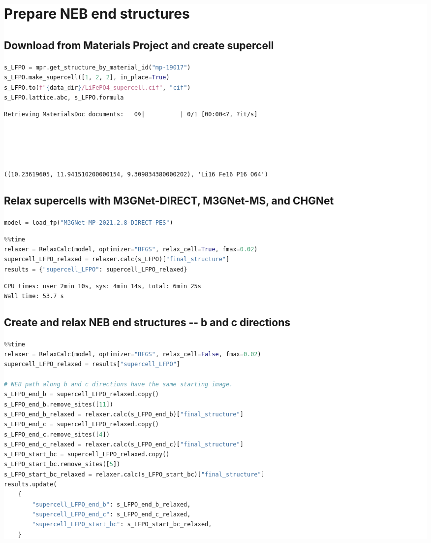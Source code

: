 # Prepare NEB end structures


## Download from Materials Project and create supercell



```python
s_LFPO = mpr.get_structure_by_material_id("mp-19017")
s_LFPO.make_supercell([1, 2, 2], in_place=True)
s_LFPO.to(f"{data_dir}/LiFePO4_supercell.cif", "cif")
s_LFPO.lattice.abc, s_LFPO.formula
```


    Retrieving MaterialsDoc documents:   0%|          | 0/1 [00:00<?, ?it/s]





    ((10.23619605, 11.941510200000154, 9.309834380000202), 'Li16 Fe16 P16 O64')



## Relax supercells with M3GNet-DIRECT, M3GNet-MS, and CHGNet



```python
model = load_fp("M3GNet-MP-2021.2.8-DIRECT-PES")
```


```python
%%time
relaxer = RelaxCalc(model, optimizer="BFGS", relax_cell=True, fmax=0.02)
supercell_LFPO_relaxed = relaxer.calc(s_LFPO)["final_structure"]
results = {"supercell_LFPO": supercell_LFPO_relaxed}
```

    CPU times: user 2min 10s, sys: 4min 14s, total: 6min 25s
    Wall time: 53.7 s


## Create and relax NEB end structures -- b and c directions



```python
%%time
relaxer = RelaxCalc(model, optimizer="BFGS", relax_cell=False, fmax=0.02)
supercell_LFPO_relaxed = results["supercell_LFPO"]

# NEB path along b and c directions have the same starting image.
s_LFPO_end_b = supercell_LFPO_relaxed.copy()
s_LFPO_end_b.remove_sites([11])
s_LFPO_end_b_relaxed = relaxer.calc(s_LFPO_end_b)["final_structure"]
s_LFPO_end_c = supercell_LFPO_relaxed.copy()
s_LFPO_end_c.remove_sites([4])
s_LFPO_end_c_relaxed = relaxer.calc(s_LFPO_end_c)["final_structure"]
s_LFPO_start_bc = supercell_LFPO_relaxed.copy()
s_LFPO_start_bc.remove_sites([5])
s_LFPO_start_bc_relaxed = relaxer.calc(s_LFPO_start_bc)["final_structure"]
results.update(
    {
        "supercell_LFPO_end_b": s_LFPO_end_b_relaxed,
        "supercell_LFPO_end_c": s_LFPO_end_c_relaxed,
        "supercell_LFPO_start_bc": s_LFPO_start_bc_relaxed,
    }
```